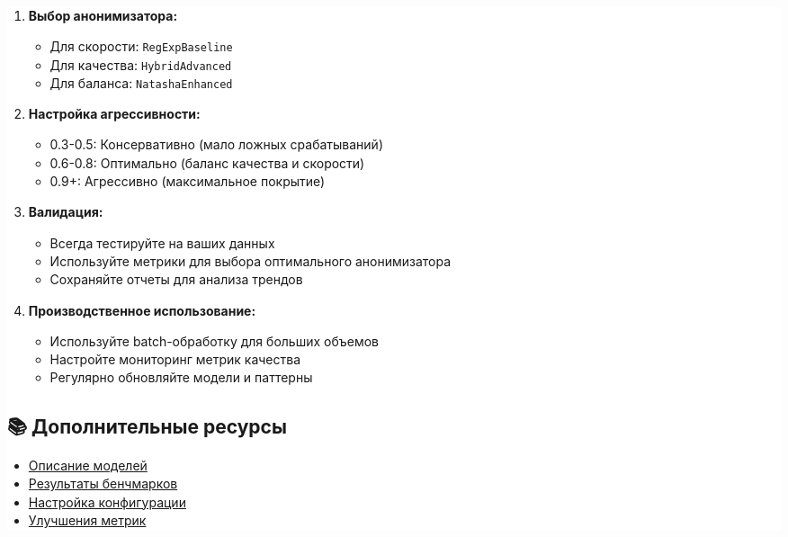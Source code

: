 1. **Выбор анонимизатора:**
   - Для скорости: `RegExpBaseline`
   - Для качества: `HybridAdvanced`
   - Для баланса: `NatashaEnhanced`

2. **Настройка агрессивности:**
   - 0.3-0.5: Консервативно (мало ложных срабатываний)
   - 0.6-0.8: Оптимально (баланс качества и скорости)
   - 0.9+: Агрессивно (максимальное покрытие)

3. **Валидация:**
   - Всегда тестируйте на ваших данных
   - Используйте метрики для выбора оптимального анонимизатора
   - Сохраняйте отчеты для анализа трендов

4. **Производственное использование:**
   - Используйте batch-обработку для больших объемов
   - Настройте мониторинг метрик качества
   - Регулярно обновляйте модели и паттерны

## 📚 Дополнительные ресурсы

- [Описание моделей](MODELS.md)
- [Результаты бенчмарков](BENCHMARKS.md)
- [Настройка конфигурации](CONFIG_USAGE.md)
- [Улучшения метрик](METRICS_IMPROVEMENTS.md)
